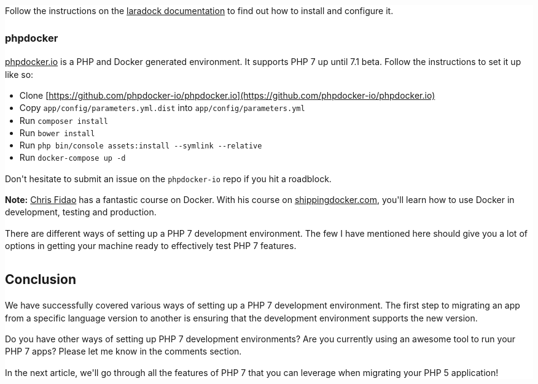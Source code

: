 Follow the instructions on the [laradock documentation](https://github.com/laradock/laradock/blob/master/README.md) to find out how to install and configure it.

### phpdocker

[phpdocker.io](https://github.com/phpdocker-io/phpdocker.io) is a PHP and Docker generated environment. It supports PHP 7 up until 7.1 beta. Follow the instructions to set it up like so:

* Clone [https://github.com/phpdocker-io/phpdocker.io](https://github.com/phpdocker-io/phpdocker.io)
* Copy `app/config/parameters.yml.dist` into `app/config/parameters.yml`
* Run `composer install`
* Run `bower install`
* Run `php bin/console assets:install --symlink --relative`
* Run `docker-compose up -d`

Don't hesitate to submit an issue on the `phpdocker-io` repo if you hit a roadblock.

**Note:** [Chris Fidao](https://twitter.com/fideloper) has a fantastic course on Docker. With his course on [shippingdocker.com](https://shippingdocker.com), you'll learn how to use Docker in development, testing and production.

There are different ways of setting up a PHP 7 development environment. The few I have mentioned here should give you a lot of options in getting your machine ready to effectively test PHP 7 features.


## Conclusion

We have successfully covered various ways of setting up a PHP 7 development environment. The first step to migrating an app from a specific language version to another is ensuring that the development environment supports the new version. 

Do you have other ways of setting up PHP 7 development environments? Are you currently using an awesome tool to run your PHP 7 apps? Please let me know in the comments section.

In the next article, we'll go through all the features of PHP 7 that you can leverage when migrating your PHP 5 application!